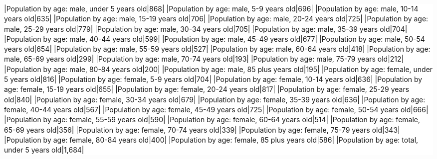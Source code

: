 |Population by age: male, under 5 years old|868|
|Population by age: male, 5-9 years old|696|
|Population by age: male, 10-14 years old|635|
|Population by age: male, 15-19 years old|706|
|Population by age: male, 20-24 years old|725|
|Population by age: male, 25-29 years old|779|
|Population by age: male, 30-34 years old|705|
|Population by age: male, 35-39 years old|704|
|Population by age: male, 40-44 years old|599|
|Population by age: male, 45-49 years old|677|
|Population by age: male, 50-54 years old|654|
|Population by age: male, 55-59 years old|527|
|Population by age: male, 60-64 years old|418|
|Population by age: male, 65-69 years old|299|
|Population by age: male, 70-74 years old|193|
|Population by age: male, 75-79 years old|212|
|Population by age: male, 80-84 years old|200|
|Population by age: male, 85 plus years old|195|
|Population by age: female, under 5 years old|816|
|Population by age: female, 5-9 years old|704|
|Population by age: female, 10-14 years old|636|
|Population by age: female, 15-19 years old|655|
|Population by age: female, 20-24 years old|817|
|Population by age: female, 25-29 years old|840|
|Population by age: female, 30-34 years old|679|
|Population by age: female, 35-39 years old|636|
|Population by age: female, 40-44 years old|567|
|Population by age: female, 45-49 years old|725|
|Population by age: female, 50-54 years old|666|
|Population by age: female, 55-59 years old|590|
|Population by age: female, 60-64 years old|514|
|Population by age: female, 65-69 years old|356|
|Population by age: female, 70-74 years old|339|
|Population by age: female, 75-79 years old|343|
|Population by age: female, 80-84 years old|400|
|Population by age: female, 85 plus years old|586|
|Population by age: total, under 5 years old|1,684|